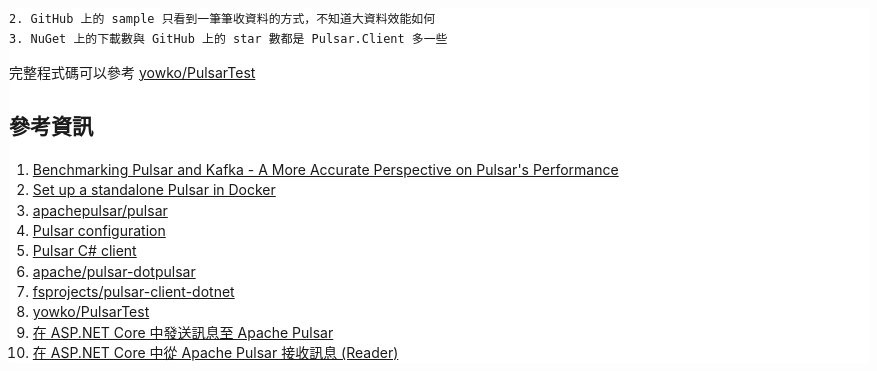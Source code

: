     2. GitHub 上的 sample 只看到一筆筆收資料的方式，不知道大資料效能如何
    3. NuGet 上的下載數與 GitHub 上的 star 數都是 Pulsar.Client 多一些

完整程式碼可以參考 [yowko/PulsarTest](https://github.com/yowko/PulsarTest)

## 參考資訊

1. [Benchmarking Pulsar and Kafka - A More Accurate Perspective on Pulsar's Performance](https://streamnative.io/blog/tech/2020-11-09-benchmark-pulsar-kafka-performance/)
2. [Set up a standalone Pulsar in Docker](https://pulsar.apache.org/docs/en/standalone-docker/)
3. [apachepulsar/pulsar](https://hub.docker.com/r/apachepulsar/pulsar)
4. [Pulsar configuration](https://pulsar.apache.org/docs/en/reference-configuration/)
5. [Pulsar C# client](https://pulsar.apache.org/docs/en/client-libraries-dotnet/)
6. [apache/pulsar-dotpulsar](https://github.com/apache/pulsar-dotpulsar)
7. [fsprojects/pulsar-client-dotnet](https://github.com/fsprojects/pulsar-client-dotnet)
8. [yowko/PulsarTest](https://github.com/yowko/PulsarTest)
9. [在 ASP.NET Core 中發送訊息至 Apache Pulsar](/aspdotnet-core-pulsar-producer)
10. [在 ASP.NET Core 中從 Apache Pulsar 接收訊息 (Reader)](/aspdotnet-core-pulsar-reader)
